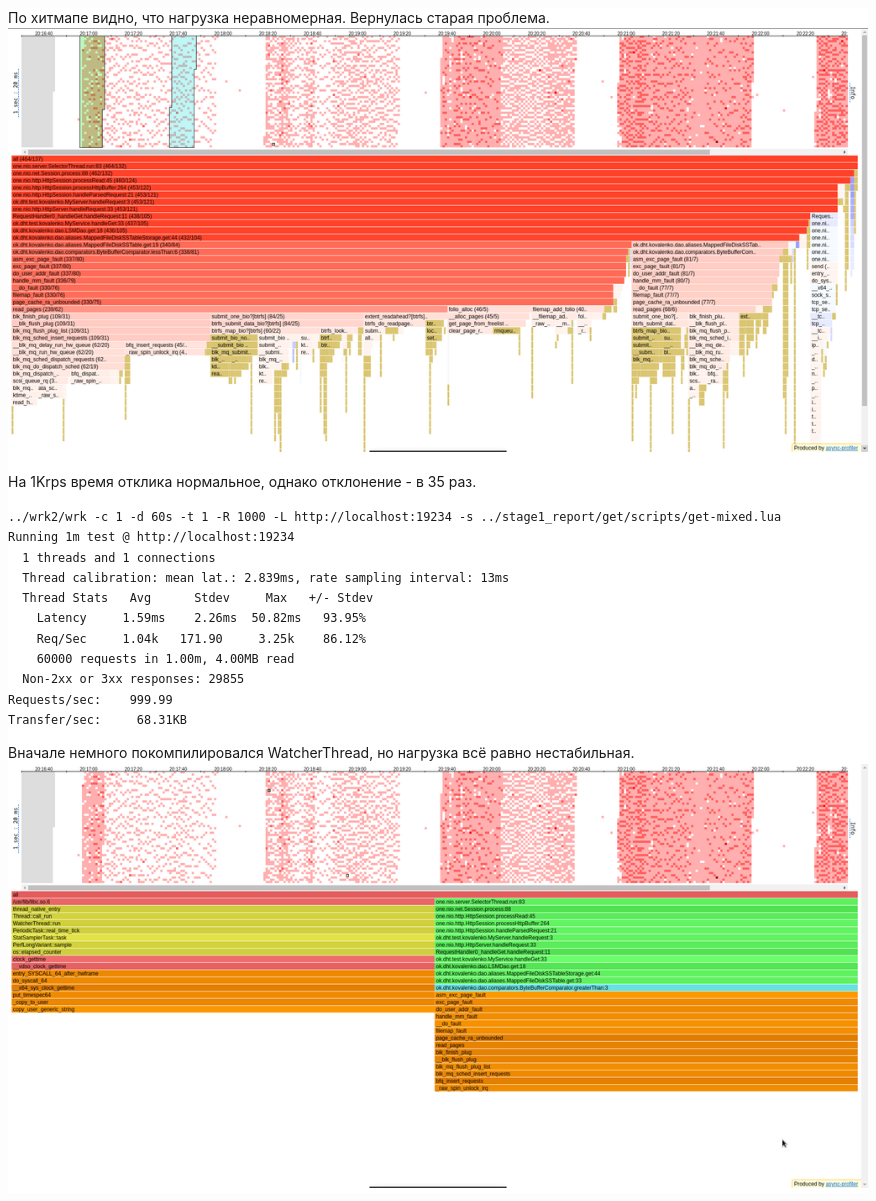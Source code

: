 По хитмапе видно, что нагрузка неравномерная. Вернулась старая проблема.
![](./get/heatmap/mixed/get-mixed-c1t1R500.png)

На 1Krps время отклика нормальное, однако отклонение - в 35 раз.

```
../wrk2/wrk -c 1 -d 60s -t 1 -R 1000 -L http://localhost:19234 -s ../stage1_report/get/scripts/get-mixed.lua
Running 1m test @ http://localhost:19234
  1 threads and 1 connections
  Thread calibration: mean lat.: 2.839ms, rate sampling interval: 13ms
  Thread Stats   Avg      Stdev     Max   +/- Stdev
    Latency     1.59ms    2.26ms  50.82ms   93.95%
    Req/Sec     1.04k   171.90     3.25k    86.12%
    60000 requests in 1.00m, 4.00MB read
  Non-2xx or 3xx responses: 29855
Requests/sec:    999.99
Transfer/sec:     68.31KB
```

Вначале немного покомпилировался WatcherThread, но нагрузка всё равно нестабильная.
![](./get/heatmap/mixed/get-mixed-c1t1R1k.png)